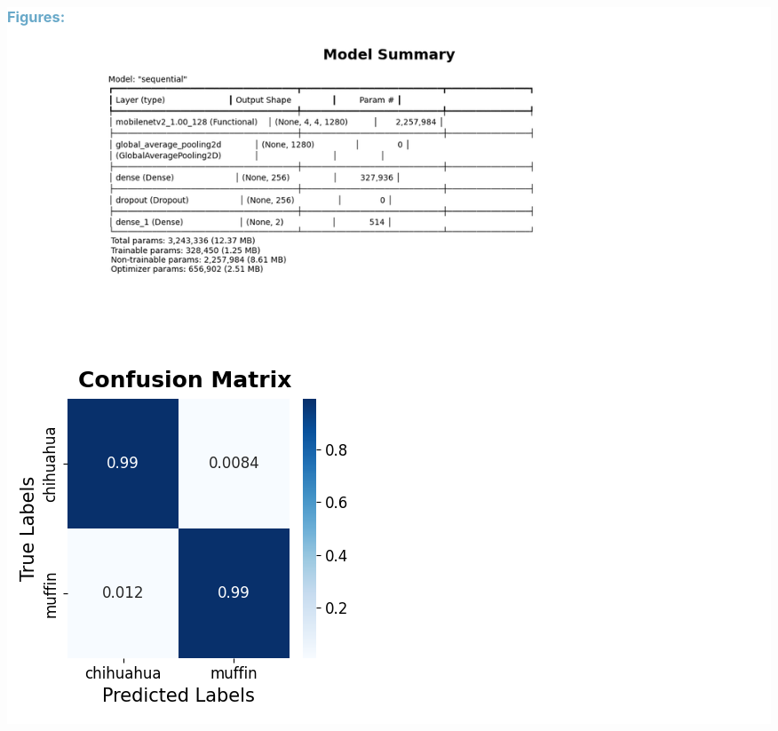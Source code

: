 

<div style="page-break-after: always;"></div>

### <span style="color:rgb(105, 169, 201);">Figures:</span>

![model_summary](./trial_81/model_summary.png)

![confusion_matrix](./trial_81/confusion_matrix.png)
